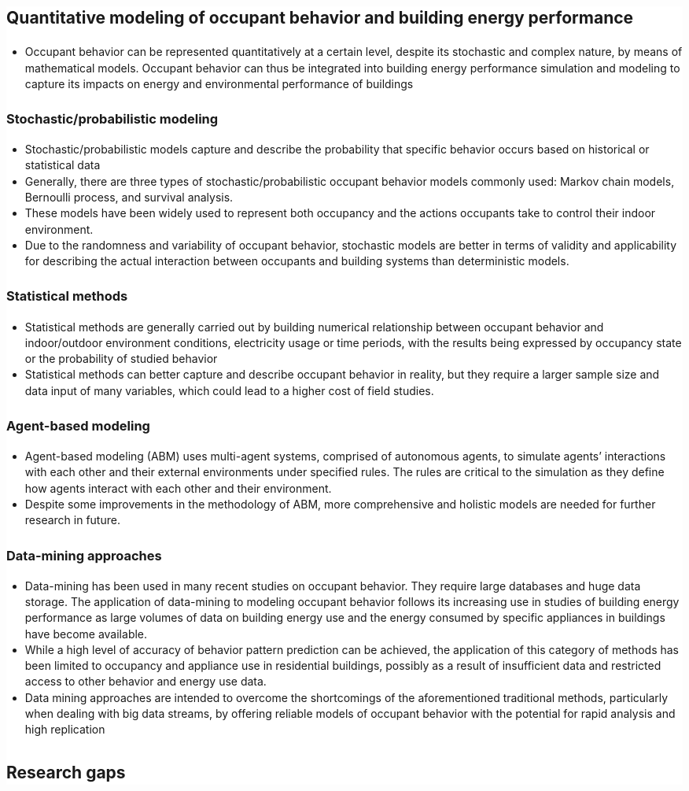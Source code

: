 ## Quantitative modeling of occupant behavior and building energy performance
- Occupant behavior can be represented quantitatively at a certain level, despite its stochastic and complex nature, by means of mathematical models. Occupant behavior can thus be integrated into building energy performance simulation and modeling to capture its impacts on energy and environmental performance of buildings

### Stochastic/probabilistic modeling
- Stochastic/probabilistic models capture and describe the probability that specific behavior occurs based on historical or statistical data
- Generally, there are three types of stochastic/probabilistic occupant behavior models commonly used: Markov chain models, Bernoulli process, and survival analysis.
- These models have been widely used to represent both occupancy and the actions occupants take to control their indoor environment.
- Due to the randomness and variability of occupant behavior, stochastic models are better in terms of validity and applicability for describing the actual interaction between occupants and building systems than deterministic models.

### Statistical methods
- Statistical methods are generally carried out by building numerical relationship between occupant behavior and indoor/outdoor environment conditions, electricity usage or time periods, with the results being expressed by occupancy state or the probability of studied behavior
- Statistical methods can better capture and describe occupant behavior in reality, but they require a larger sample size and data input of many variables, which could lead to a higher cost of field studies.

### Agent-based modeling
- Agent-based modeling (ABM) uses multi-agent systems, comprised of autonomous agents, to simulate agents’ interactions with each other and their external environments under specified rules. The rules are critical to the simulation as they define how agents interact with each other and their environment.
- Despite some improvements in the methodology of ABM, more comprehensive and holistic models are needed for further research in future.

### Data-mining approaches
- Data-mining has been used in many recent studies on occupant behavior. They require large databases and huge data storage. The application of data-mining to modeling occupant behavior follows its increasing use in studies of building energy performance as large volumes of data on building energy use and the energy consumed by specific appliances in buildings have become available.
- While a high level of accuracy of behavior pattern prediction can be achieved, the application of this category of methods has been limited to occupancy and appliance use in residential buildings, possibly as a result of insufficient data and restricted access to other behavior and energy use data.
- Data mining approaches are intended to overcome the shortcomings of the aforementioned traditional methods, particularly when dealing with big data streams, by offering reliable models of occupant behavior with the potential for rapid analysis and high replication

## Research gaps
